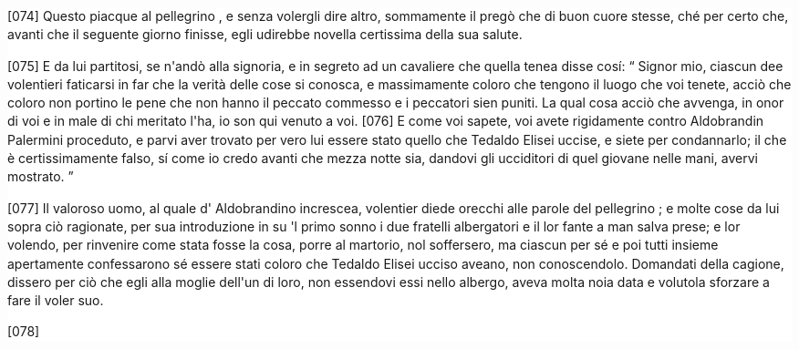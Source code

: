  <p>
  <a name="p03070074">
   [074]
  </a>
  Questo piacque al
  <name persref="tedaldoelisei" type="person">
   pellegrino
  </name>
  , e senza volergli dire altro, sommamente il preg&ograve; che di buon cuore stesse, ch&eacute; per certo che, avanti che il seguente giorno finisse, egli udirebbe novella certissima della sua salute.
 </p>
 <p>
  <a name="p03070075">
   [075]
  </a>
  E da lui partitosi, se n'and&ograve; alla signoria, e in segreto ad un cavaliere che quella tenea disse cos&iacute;:
  <q direct="unspecified" who="tedaldoelisei">
   Signor mio, ciascun dee volentieri faticarsi in far che la verit&agrave; delle cose si conosca, e massimamente coloro che tengono il luogo che voi tenete, acci&ograve; che coloro non portino le pene che non hanno il peccato commesso e i peccatori sien puniti. La qual cosa acci&ograve; che avvenga, in onor di voi e in male di chi meritato l'ha, io son qui venuto a voi.
   <a name="p03070076">
    [076]
   </a>
   E come voi sapete, voi avete rigidamente contro
   <name persref="aldobrandino" type="person">
    Aldobrandin Palermini
   </name>
   proceduto, e parvi aver trovato per vero lui essere stato quello che
   <name persref="tedaldoelisei" type="person">
    Tedaldo Elisei
   </name>
   uccise, e siete per condannarlo; il che &egrave; certissimamente falso, s&iacute; come io credo avanti che mezza notte sia, dandovi gli ucciditori di quel giovane nelle mani, avervi mostrato.
  </q>
 </p>
 <p>
  <a name="p03070077">
   [077]
  </a>
  Il valoroso uomo, al quale d'
  <name persref="aldobrandino" type="person">
   Aldobrandino
  </name>
  increscea, volentier diede orecchi alle parole del
  <name persref="tedaldoelisei" type="person">
   pellegrino
  </name>
  ; e molte cose da lui sopra ci&ograve; ragionate, per sua introduzione in su 'l primo sonno i due fratelli albergatori e il lor fante a man salva prese; e lor volendo, per rinvenire come stata fosse la cosa, porre al martorio, nol soffersero, ma ciascun per s&eacute; e poi tutti insieme apertamente confessarono s&eacute; essere stati coloro che
  <name persref="tedaldoelisei" type="person">
   Tedaldo Elisei
  </name>
  ucciso aveano, non conoscendolo. Domandati della cagione, dissero per ci&ograve; che egli alla moglie dell'un di loro, non essendovi essi nello albergo, aveva molta noia data e volutola sforzare a fare il voler suo.
 </p>
 <p>
  <a name="p03070078">
   [078]
  </a>
